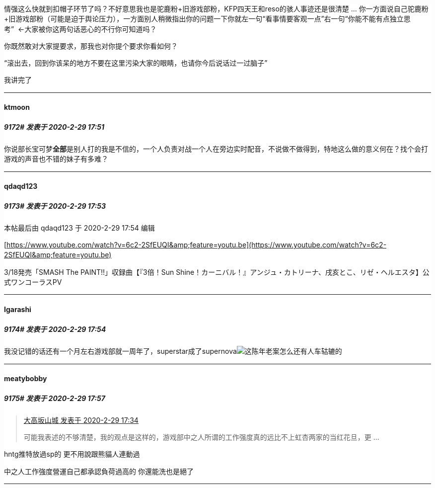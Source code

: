 情强这么快就到扣帽子环节了吗？不好意思我也是驼鹿粉+旧游戏部粉，KFP四天王和reso的骇人事迹还是很清楚 ...</blockquote>
你一方面说自己驼鹿粉+旧游戏部粉（可能是迫于舆论压力），一方面别人稍微指出你的问题一下你就左一句“看事情要客观一点”右一句“你能不能有点独立思考”  ←大家被你这两句话恶心的不行你可知道吗？


你既然敢对大家提要求，那我也对你提个要求你看如何？   


“滚出去，回到你该呆的地方不要在这里污染大家的眼睛，也请你今后说话过一过脑子”  


我讲完了


-----

####  ktmoon  
##### 9172#       发表于 2020-2-29 17:51


你说部长宝可梦<strong>全部</strong>是别人打的我是不信的，一个人负责对战一个人在旁边实时配音，不说做不做得到，特地这么做的意义何在？找个会打游戏的声音也不错的妹子有多难？


-----

####  qdaqd123  
##### 9173#       发表于 2020-2-29 17:53


 本帖最后由 qdaqd123 于 2020-2-29 17:54 编辑 

[https://www.youtube.com/watch?v=6c2-2SfEUQI&amp;feature=youtu.be](https://www.youtube.com/watch?v=6c2-2SfEUQI&amp;feature=youtu.be)

3/18発売「SMASH The PAINT!!」収録曲【『3倍！Sun Shine！カーニバル！』アンジュ・カトリーナ、戌亥とこ、リゼ・ヘルエスタ】公式ワンコーラスPV


-----

####  Igarashi  
##### 9174#       发表于 2020-2-29 17:54


我没记错的话还有一个月左右游戏部就一周年了，superstar成了supernova<img src="https://static.saraba1st.com/image/smiley/face2017/067.png" referrerpolicy="no-referrer">这陈年老案怎么还有人车轱辘的


-----

####  meatybobby  
##### 9175#       发表于 2020-2-29 17:57


<blockquote><a href="httphttps://bbs.saraba1st.com/2b/forum.php?mod=redirect&amp;goto=findpost&amp;pid=46570091&amp;ptid=1907975" target="_blank">大高坂山城 发表于 2020-2-29 17:34</a>

可能我表述的不够清楚，我的观点是这样的，游戏部中之人所谓的工作强度真的远比不上虹杏两家的当红花旦，更 ...</blockquote>
hntg推特放過sp的 更不用說跟熊貓人連動過

中之人工作強度營運自己都承認負荷過高的 你還能洗也是絕了


-----
